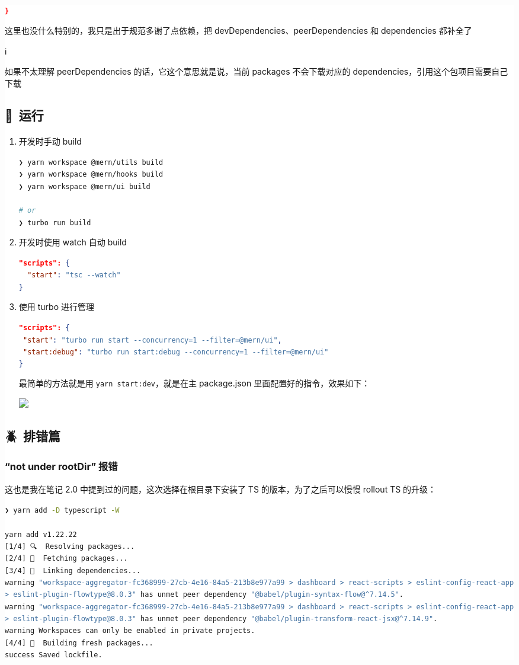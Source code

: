 ```json
}
```

这里也没什么特别的，我只是出于规范多谢了点依赖，把 devDependencies、peerDependencies 和 dependencies 都补全了

<aside>
ℹ️

如果不太理解 peerDependencies 的话，它这个意思就是说，当前 packages 不会下载对应的 dependencies，引用这个包项目需要自己下载

</aside>

## 🚀  运行

1. 开发时手动 build

   ```bash
   ❯ yarn workspace @mern/utils build
   ❯ yarn workspace @mern/hooks build
   ❯ yarn workspace @mern/ui build

   # or
   ❯ turbo run build
   ```

2. 开发时使用 watch 自动 build

   ```json
   "scripts": {
     "start": "tsc --watch"
   }
   ```

3. 使用 turbo 进行管理

   ```json
   "scripts": {
   	"start": "turbo run start --concurrency=1 --filter=@mern/ui",
   	"start:debug": "turbo run start:debug --concurrency=1 --filter=@mern/ui"
   }
   ```

   最简单的方法就是用 `yarn start:dev`，就是在主 package.json 里面配置好的指令，效果如下：

   ![](https://i-blog.csdnimg.cn/direct/8ce3f68e77164e7a9abc9843fd78618b.gif#pic_center)

## 🪲  排错篇

### “not under rootDir” 报错

这也是我在笔记 2.0 中提到过的问题，这次选择在根目录下安装了 TS 的版本，为了之后可以慢慢 rollout TS 的升级：

```bash
❯ yarn add -D typescript -W

yarn add v1.22.22
[1/4] 🔍  Resolving packages...
[2/4] 🚚  Fetching packages...
[3/4] 🔗  Linking dependencies...
warning "workspace-aggregator-fc368999-27cb-4e16-84a5-213b8e977a99 > dashboard > react-scripts > eslint-config-react-app > eslint-plugin-flowtype@8.0.3" has unmet peer dependency "@babel/plugin-syntax-flow@^7.14.5".
warning "workspace-aggregator-fc368999-27cb-4e16-84a5-213b8e977a99 > dashboard > react-scripts > eslint-config-react-app > eslint-plugin-flowtype@8.0.3" has unmet peer dependency "@babel/plugin-transform-react-jsx@^7.14.9".
warning Workspaces can only be enabled in private projects.
[4/4] 🔨  Building fresh packages...
success Saved lockfile.
```